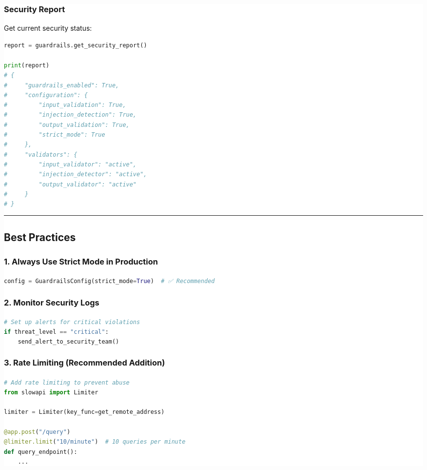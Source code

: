 ### Security Report

Get current security status:

```python
report = guardrails.get_security_report()

print(report)
# {
#     "guardrails_enabled": True,
#     "configuration": {
#         "input_validation": True,
#         "injection_detection": True,
#         "output_validation": True,
#         "strict_mode": True
#     },
#     "validators": {
#         "input_validator": "active",
#         "injection_detector": "active",
#         "output_validator": "active"
#     }
# }
```

---

## Best Practices

### 1. Always Use Strict Mode in Production

```python
config = GuardrailsConfig(strict_mode=True)  # ✅ Recommended
```

### 2. Monitor Security Logs

```python
# Set up alerts for critical violations
if threat_level == "critical":
    send_alert_to_security_team()
```

### 3. Rate Limiting (Recommended Addition)

```python
# Add rate limiting to prevent abuse
from slowapi import Limiter

limiter = Limiter(key_func=get_remote_address)

@app.post("/query")
@limiter.limit("10/minute")  # 10 queries per minute
def query_endpoint():
    ...
```
